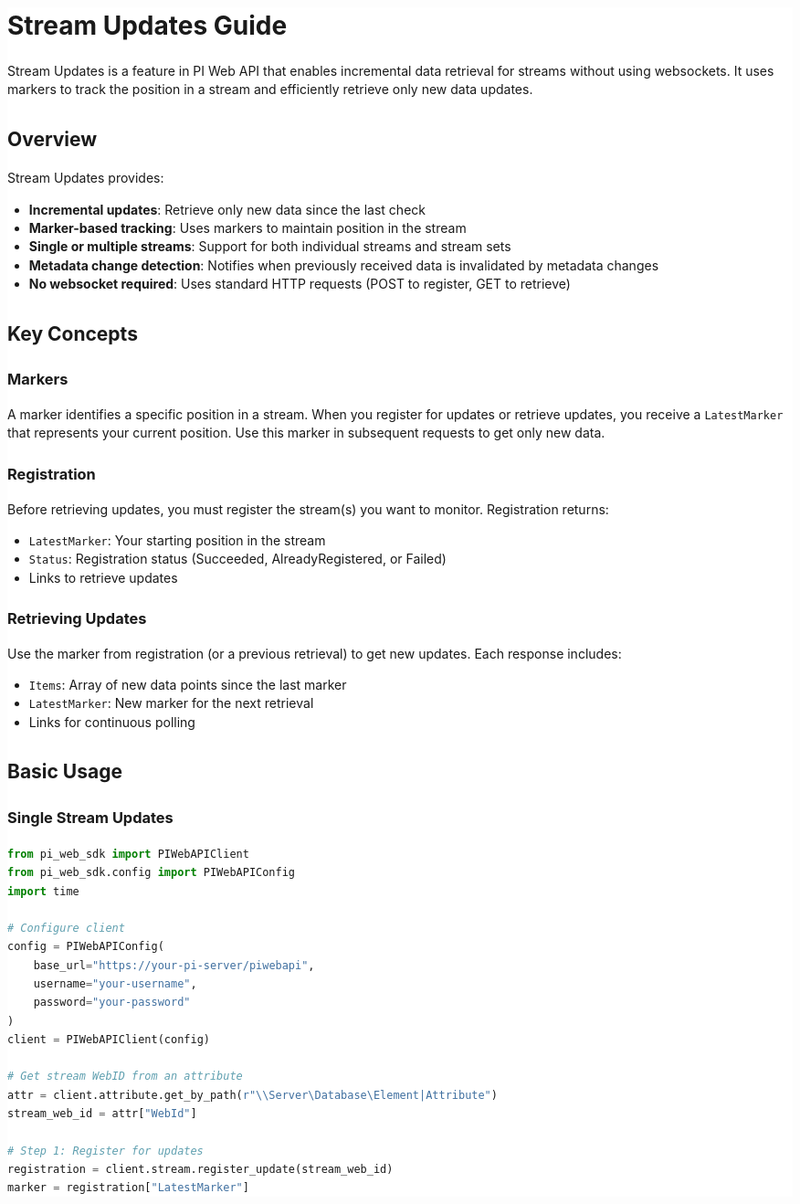 # Stream Updates Guide

Stream Updates is a feature in PI Web API that enables incremental data retrieval for streams without using websockets. It uses markers to track the position in a stream and efficiently retrieve only new data updates.

## Overview

Stream Updates provides:
- **Incremental updates**: Retrieve only new data since the last check
- **Marker-based tracking**: Uses markers to maintain position in the stream
- **Single or multiple streams**: Support for both individual streams and stream sets
- **Metadata change detection**: Notifies when previously received data is invalidated by metadata changes
- **No websocket required**: Uses standard HTTP requests (POST to register, GET to retrieve)

## Key Concepts

### Markers
A marker identifies a specific position in a stream. When you register for updates or retrieve updates, you receive a `LatestMarker` that represents your current position. Use this marker in subsequent requests to get only new data.

### Registration
Before retrieving updates, you must register the stream(s) you want to monitor. Registration returns:
- `LatestMarker`: Your starting position in the stream
- `Status`: Registration status (Succeeded, AlreadyRegistered, or Failed)
- Links to retrieve updates

### Retrieving Updates
Use the marker from registration (or a previous retrieval) to get new updates. Each response includes:
- `Items`: Array of new data points since the last marker
- `LatestMarker`: New marker for the next retrieval
- Links for continuous polling

## Basic Usage

### Single Stream Updates

```python
from pi_web_sdk import PIWebAPIClient
from pi_web_sdk.config import PIWebAPIConfig
import time

# Configure client
config = PIWebAPIConfig(
    base_url="https://your-pi-server/piwebapi",
    username="your-username",
    password="your-password"
)
client = PIWebAPIClient(config)

# Get stream WebID from an attribute
attr = client.attribute.get_by_path(r"\\Server\Database\Element|Attribute")
stream_web_id = attr["WebId"]

# Step 1: Register for updates
registration = client.stream.register_update(stream_web_id)
marker = registration["LatestMarker"]
```